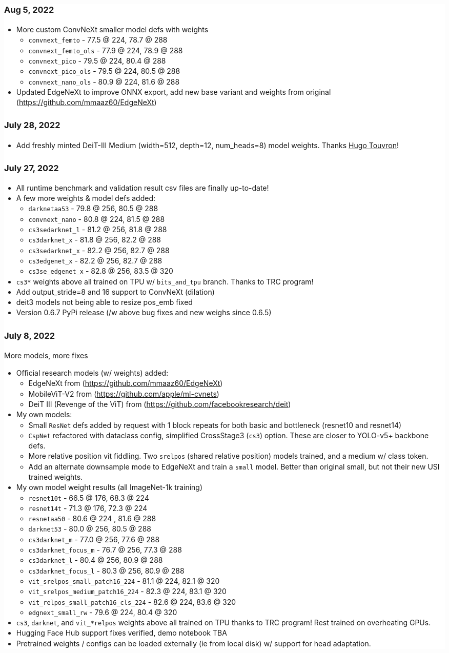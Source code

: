### Aug 5, 2022
* More custom ConvNeXt smaller model defs with weights
  * `convnext_femto` - 77.5 @ 224, 78.7 @ 288
  * `convnext_femto_ols` - 77.9  @ 224, 78.9 @ 288
  * `convnext_pico` - 79.5 @ 224, 80.4 @ 288
  * `convnext_pico_ols` - 79.5 @ 224, 80.5 @ 288
  * `convnext_nano_ols` - 80.9 @ 224, 81.6 @ 288
* Updated EdgeNeXt to improve ONNX export, add new base variant and weights from original (https://github.com/mmaaz60/EdgeNeXt)

### July 28, 2022
* Add freshly minted DeiT-III Medium (width=512, depth=12, num_heads=8) model weights. Thanks [Hugo Touvron](https://github.com/TouvronHugo)!

### July 27, 2022
* All runtime benchmark and validation result csv files are finally up-to-date!
* A few more weights & model defs added:
  * `darknetaa53` -  79.8 @ 256, 80.5 @ 288
  * `convnext_nano` - 80.8 @ 224, 81.5 @ 288
  * `cs3sedarknet_l` - 81.2 @ 256, 81.8 @ 288
  * `cs3darknet_x` - 81.8 @ 256, 82.2 @ 288
  * `cs3sedarknet_x` - 82.2 @ 256, 82.7 @ 288
  * `cs3edgenet_x` - 82.2 @ 256, 82.7 @ 288
  * `cs3se_edgenet_x` - 82.8 @ 256, 83.5 @ 320
* `cs3*` weights above all trained on TPU w/ `bits_and_tpu` branch. Thanks to TRC program!
* Add output_stride=8 and 16 support to ConvNeXt (dilation)
* deit3 models not being able to resize pos_emb fixed
* Version 0.6.7 PyPi release (/w above bug fixes and new weighs since 0.6.5)

### July 8, 2022
More models, more fixes
* Official research models (w/ weights) added:
  * EdgeNeXt from (https://github.com/mmaaz60/EdgeNeXt)
  * MobileViT-V2 from (https://github.com/apple/ml-cvnets)
  * DeiT III (Revenge of the ViT) from (https://github.com/facebookresearch/deit)
* My own models:
  * Small `ResNet` defs added by request with 1 block repeats for both basic and bottleneck (resnet10 and resnet14)
  * `CspNet` refactored with dataclass config, simplified CrossStage3 (`cs3`) option. These are closer to YOLO-v5+ backbone defs.
  * More relative position vit fiddling. Two `srelpos` (shared relative position) models trained, and a medium w/ class token.
  * Add an alternate downsample mode to EdgeNeXt and train a `small` model. Better than original small, but not their new USI trained weights.
* My own model weight results (all ImageNet-1k training)
  * `resnet10t` - 66.5 @ 176, 68.3 @ 224
  * `resnet14t` - 71.3 @ 176, 72.3 @ 224
  * `resnetaa50` - 80.6 @ 224 , 81.6 @ 288
  * `darknet53` -  80.0 @ 256, 80.5 @ 288
  * `cs3darknet_m` - 77.0 @ 256, 77.6 @ 288
  * `cs3darknet_focus_m` - 76.7 @ 256, 77.3 @ 288
  * `cs3darknet_l` - 80.4 @ 256, 80.9 @ 288
  * `cs3darknet_focus_l` - 80.3 @ 256, 80.9 @ 288
  * `vit_srelpos_small_patch16_224` - 81.1 @ 224, 82.1 @ 320
  * `vit_srelpos_medium_patch16_224` - 82.3 @ 224, 83.1 @ 320
  * `vit_relpos_small_patch16_cls_224` - 82.6 @ 224, 83.6 @ 320
  * `edgnext_small_rw` - 79.6 @ 224, 80.4 @ 320
* `cs3`, `darknet`, and `vit_*relpos` weights above all trained on TPU thanks to TRC program! Rest trained on overheating GPUs.
* Hugging Face Hub support fixes verified, demo notebook TBA
* Pretrained weights / configs can be loaded externally (ie from local disk) w/ support for head adaptation.